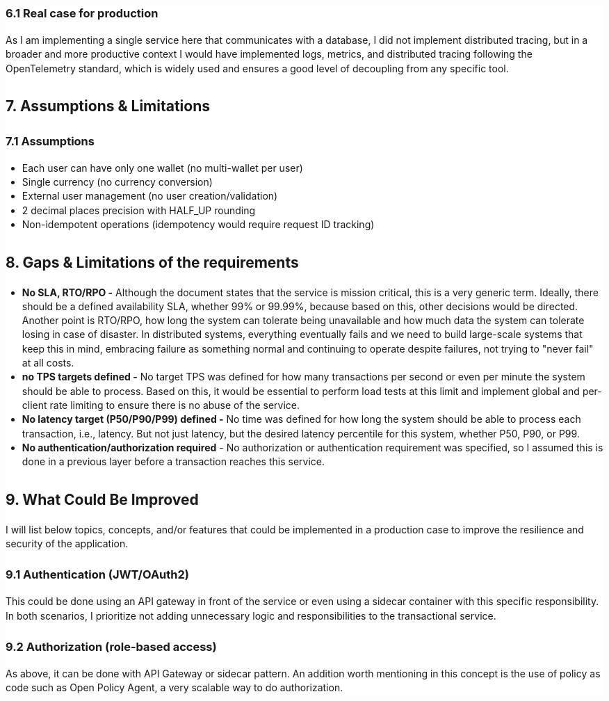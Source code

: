 
### 6.1 Real case for production
As I am implementing a single service here that communicates with a database, I did not implement distributed tracing, but in a broader and more productive context I would have implemented logs, metrics, and distributed tracing following the OpenTelemetry standard, which is widely used and ensures a good level of decoupling from any specific tool.


## 7. Assumptions & Limitations


### 7.1 Assumptions
- Each user can have only one wallet (no multi-wallet per user)
- Single currency (no currency conversion)
- External user management (no user creation/validation)
- 2 decimal places precision with HALF_UP rounding
- Non-idempotent operations (idempotency would require request ID tracking)


## 8. Gaps & Limitations of the requirements

- **No SLA, RTO/RPO -** Although the document states that the service is mission critical, this is a very generic term. Ideally, there should be a defined availability SLA, whether 99% or 99.99%, because based on this, other decisions would be directed. Another point is RTO/RPO, how long the system can tolerate being unavailable and how much data the system can tolerate losing in case of disaster. In distributed systems, everything eventually fails and we need to build large-scale systems that keep this in mind, embracing failure as something normal and continuing to operate despite failures, not trying to "never fail" at all costs.
- **no TPS targets defined -** No target TPS was defined for how many transactions per second or even per minute the system should be able to process. Based on this, it would be essential to perform load tests at this limit and implement global and per-client rate limiting to ensure there is no abuse of the service.
- **No latency target  (P50/P90/P99) defined -** No time was defined for how long the system should be able to process each transaction, i.e., latency. But not just latency, but the desired latency percentile for this system, whether P50, P90, or P99.
- **No authentication/authorization required** - No authorization or authentication requirement was specified, so I assumed this is done in a previous layer before a transaction reaches this service.


## 9. What Could Be Improved

I will list below topics, concepts, and/or features that could be implemented in a production case to improve the resilience and security of the application.


### 9.1 Authentication (JWT/OAuth2)
This could be done using an API gateway in front of the service or even using a sidecar container with this specific responsibility. In both scenarios, I prioritize not adding unnecessary logic and responsibilities to the transactional service.


### 9.2 Authorization (role-based access)
As above, it can be done with API Gateway or sidecar pattern. An addition worth mentioning in this concept is the use of policy as code such as Open Policy Agent, a very scalable way to do authorization.
